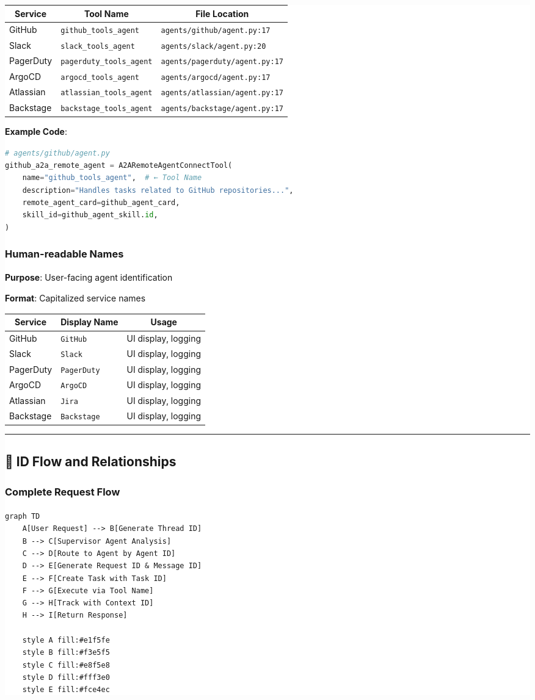 | Service | Tool Name | File Location |
|---------|-----------|---------------|
| GitHub | `github_tools_agent` | `agents/github/agent.py:17` |
| Slack | `slack_tools_agent` | `agents/slack/agent.py:20` |
| PagerDuty | `pagerduty_tools_agent` | `agents/pagerduty/agent.py:17` |
| ArgoCD | `argocd_tools_agent` | `agents/argocd/agent.py:17` |
| Atlassian | `atlassian_tools_agent` | `agents/atlassian/agent.py:17` |
| Backstage | `backstage_tools_agent` | `agents/backstage/agent.py:17` |

**Example Code**:
```python
# agents/github/agent.py
github_a2a_remote_agent = A2ARemoteAgentConnectTool(
    name="github_tools_agent",  # ← Tool Name
    description="Handles tasks related to GitHub repositories...",
    remote_agent_card=github_agent_card,
    skill_id=github_agent_skill.id,
)
```

### Human-readable Names

**Purpose**: User-facing agent identification

**Format**: Capitalized service names

| Service | Display Name | Usage |
|---------|--------------|-------|
| GitHub | `GitHub` | UI display, logging |
| Slack | `Slack` | UI display, logging |
| PagerDuty | `PagerDuty` | UI display, logging |
| ArgoCD | `ArgoCD` | UI display, logging |
| Atlassian | `Jira` | UI display, logging |
| Backstage | `Backstage` | UI display, logging |

---

## 🔄 ID Flow and Relationships

### Complete Request Flow

```mermaid
graph TD
    A[User Request] --> B[Generate Thread ID]
    B --> C[Supervisor Agent Analysis]
    C --> D[Route to Agent by Agent ID]
    D --> E[Generate Request ID & Message ID]
    E --> F[Create Task with Task ID]
    F --> G[Execute via Tool Name]
    G --> H[Track with Context ID]
    H --> I[Return Response]
    
    style A fill:#e1f5fe
    style B fill:#f3e5f5
    style C fill:#e8f5e8
    style D fill:#fff3e0
    style E fill:#fce4ec
```